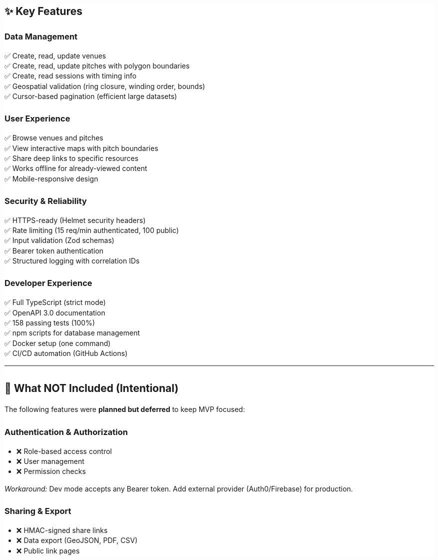 
## ✨ Key Features

### Data Management
✅ Create, read, update venues  
✅ Create, read, update pitches with polygon boundaries  
✅ Create, read sessions with timing info  
✅ Geospatial validation (ring closure, winding order, bounds)  
✅ Cursor-based pagination (efficient large datasets)  

### User Experience
✅ Browse venues and pitches  
✅ View interactive maps with pitch boundaries  
✅ Share deep links to specific resources  
✅ Works offline for already-viewed content  
✅ Mobile-responsive design  

### Security & Reliability
✅ HTTPS-ready (Helmet security headers)  
✅ Rate limiting (15 req/min authenticated, 100 public)  
✅ Input validation (Zod schemas)  
✅ Bearer token authentication  
✅ Structured logging with correlation IDs  

### Developer Experience
✅ Full TypeScript (strict mode)  
✅ OpenAPI 3.0 documentation  
✅ 158 passing tests (100%)  
✅ npm scripts for database management  
✅ Docker setup (one command)  
✅ CI/CD automation (GitHub Actions)  

---

## 🚀 What NOT Included (Intentional)

The following features were **planned but deferred** to keep MVP focused:

### Authentication & Authorization
- ❌ Role-based access control
- ❌ User management
- ❌ Permission checks

*Workaround:* Dev mode accepts any Bearer token. Add external provider (Auth0/Firebase) for production.

### Sharing & Export
- ❌ HMAC-signed share links
- ❌ Data export (GeoJSON, PDF, CSV)
- ❌ Public link pages
